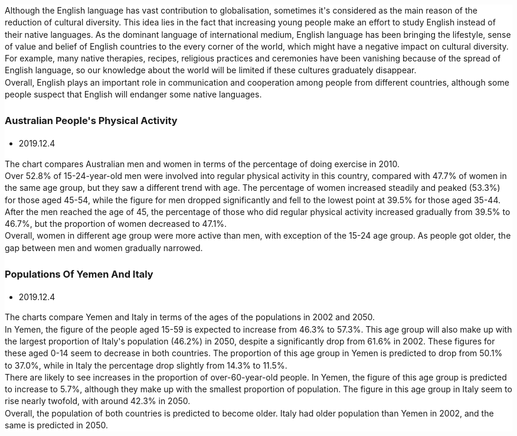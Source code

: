 Although the English language has vast contribution to globalisation, sometimes it's considered as the main reason of the reduction of cultural diversity. This idea lies in the fact that increasing young people make an effort to study English instead of their native languages. As the dominant language of international medium, English language has been bringing the lifestyle, sense of value and belief of English countries to the every corner of the world, which might have a negative impact on cultural diversity. For example, many native therapies, recipes, religious practices and ceremonies have been vanishing because of the spread of English language, so our knowledge about the world will be limited if these cultures graduately disappear.  
Overall, English plays an important role in communication and cooperation among people from different countries, although some people suspect that English will endanger some native languages.  

### Australian People's Physical Activity
- 2019.12.4

The chart compares Australian men and women in terms of the percentage of doing exercise in 2010.  
Over 52.8% of 15-24-year-old men were involved into regular physical activity in this country, compared with 47.7% of women in the same age group, but they saw a different trend with age. The percentage of women increased steadily and peaked (53.3%) for those aged 45-54, while the figure for men dropped significantly and fell to the lowest point at 39.5% for those aged 35-44.  
After the men reached the age of 45, the percentage of those who did regular physical activity increased gradually from 39.5% to 46.7%, but the proportion of women decreased to 47.1%.  
Overall, women in different age group were more active than men, with exception of the 15-24 age group. As people got older, the gap between men and women gradually narrowed. 

### Populations Of Yemen And Italy
- 2019.12.4

The charts compare Yemen and Italy in terms of the ages of the populations in 2002 and 2050.  
In Yemen, the figure of the people aged 15-59 is expected to increase from 46.3% to 57.3%. This age group will also make up with the largest proportion of Italy's population (46.2%) in 2050, despite a significantly drop from 61.6% in 2002. These figures for these aged 0-14 seem to decrease in both countries. The proportion of this age group in Yemen is predicted to drop from 50.1% to 37.0%, while in Italy the percentage drop slightly from 14.3% to 11.5%.  
There are likely to see increases in the proportion of over-60-year-old people. In Yemen, the figure of this age group is predicted to increase to 5.7%, although they make up with the smallest proportion of population. The figure in this age group in Italy seem to rise nearly twofold, with around 42.3% in 2050.  
Overall, the population of both countries is predicted to become older. Italy had older population than Yemen in 2002, and the same is predicted in 2050.